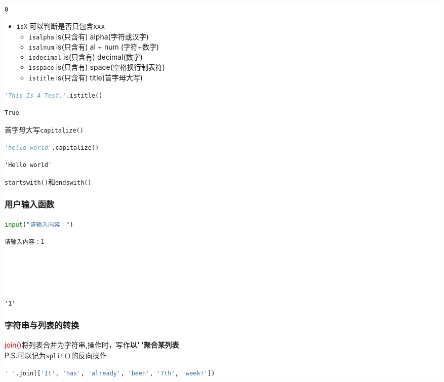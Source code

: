 


    0



- `isX` 可以判断是否只包含xxx
    - `isalpha` is(只含有) alpha(字符或汉字)
    - `isalnum` is(只含有) al + num (字符+数字)
    - `isdecimal` is(只含有) decimal(数字)
    - `isspace` is(只含有) space(空格换行制表符)
    - `istitle` is(只含有) title(首字母大写)


```python
'This Is A Test.'.istitle()
```




    True



首字母大写`capitalize()`


```python
'hello world'.capitalize()
```




    'Hello world'



`startswith()`和`endswith()`

### 用户输入函数


```python
input("请输入内容：")
```

    请输入内容：1
    




    '1'



### 字符串与列表的转换

<font color=red>join()</font>将列表合并为字符串,操作时，写作**以' '聚合某列表**  
P.S.可以记为`split()`的反向操作


```python
' '.join(['It', 'has', 'already', 'been', '7th', 'week!'])
```
